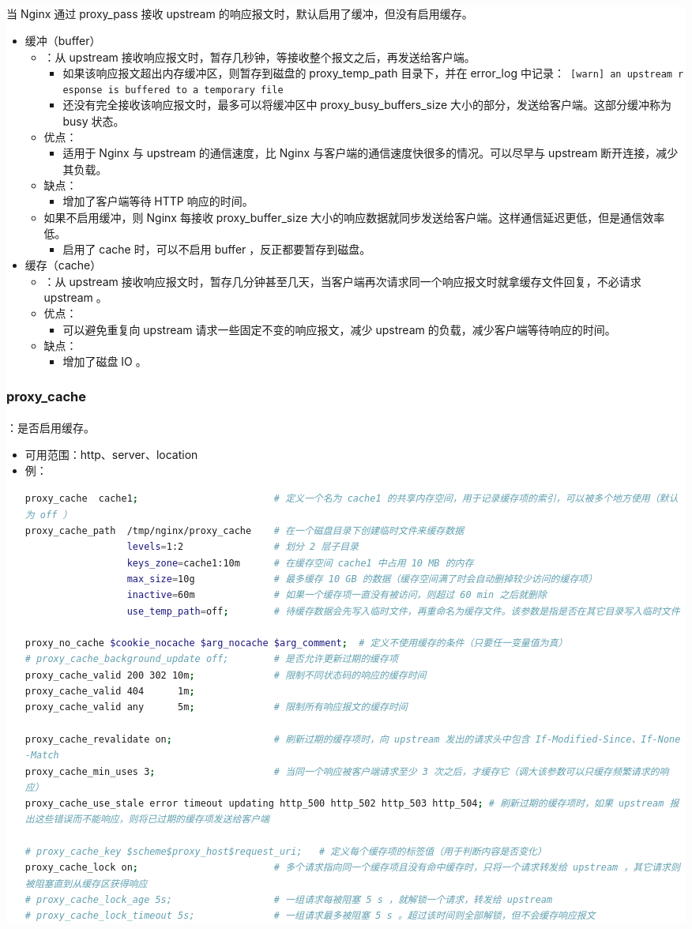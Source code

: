 当 Nginx 通过 proxy_pass 接收 upstream 的响应报文时，默认启用了缓冲，但没有启用缓存。
- 缓冲（buffer）
  - ：从 upstream 接收响应报文时，暂存几秒钟，等接收整个报文之后，再发送给客户端。
    - 如果该响应报文超出内存缓冲区，则暂存到磁盘的 proxy_temp_path 目录下，并在 error_log 中记录：`	[warn] an upstream response is buffered to a temporary file`
    - 还没有完全接收该响应报文时，最多可以将缓冲区中 proxy_busy_buffers_size 大小的部分，发送给客户端。这部分缓冲称为 busy 状态。
  - 优点：
    - 适用于 Nginx 与 upstream 的通信速度，比 Nginx 与客户端的通信速度快很多的情况。可以尽早与 upstream 断开连接，减少其负载。
  - 缺点：
    - 增加了客户端等待 HTTP 响应的时间。
  - 如果不启用缓冲，则 Nginx 每接收 proxy_buffer_size 大小的响应数据就同步发送给客户端。这样通信延迟更低，但是通信效率低。
    - 启用了 cache 时，可以不启用 buffer ，反正都要暂存到磁盘。
- 缓存（cache）
  - ：从 upstream 接收响应报文时，暂存几分钟甚至几天，当客户端再次请求同一个响应报文时就拿缓存文件回复，不必请求 upstream 。
  - 优点：
    - 可以避免重复向 upstream 请求一些固定不变的响应报文，减少 upstream 的负载，减少客户端等待响应的时间。
  - 缺点：
    - 增加了磁盘 IO 。

### proxy_cache

：是否启用缓存。
- 可用范围：http、server、location
- 例：
  ```sh
  proxy_cache  cache1;                        # 定义一个名为 cache1 的共享内存空间，用于记录缓存项的索引，可以被多个地方使用（默认为 off ）
  proxy_cache_path  /tmp/nginx/proxy_cache    # 在一个磁盘目录下创建临时文件来缓存数据
                    levels=1:2                # 划分 2 层子目录
                    keys_zone=cache1:10m      # 在缓存空间 cache1 中占用 10 MB 的内存
                    max_size=10g              # 最多缓存 10 GB 的数据（缓存空间满了时会自动删掉较少访问的缓存项）
                    inactive=60m              # 如果一个缓存项一直没有被访问，则超过 60 min 之后就删除
                    use_temp_path=off;        # 待缓存数据会先写入临时文件，再重命名为缓存文件。该参数是指是否在其它目录写入临时文件

  proxy_no_cache $cookie_nocache $arg_nocache $arg_comment;  # 定义不使用缓存的条件（只要任一变量值为真）
  # proxy_cache_background_update off;        # 是否允许更新过期的缓存项
  proxy_cache_valid 200 302 10m;              # 限制不同状态码的响应的缓存时间
  proxy_cache_valid 404      1m;
  proxy_cache_valid any      5m;              # 限制所有响应报文的缓存时间

  proxy_cache_revalidate on;                  # 刷新过期的缓存项时，向 upstream 发出的请求头中包含 If-Modified-Since、If-None-Match
  proxy_cache_min_uses 3;                     # 当同一个响应被客户端请求至少 3 次之后，才缓存它（调大该参数可以只缓存频繁请求的响应）
  proxy_cache_use_stale error timeout updating http_500 http_502 http_503 http_504; # 刷新过期的缓存项时，如果 upstream 报出这些错误而不能响应，则将已过期的缓存项发送给客户端

  # proxy_cache_key $scheme$proxy_host$request_uri;   # 定义每个缓存项的标签值（用于判断内容是否变化）
  proxy_cache_lock on;                        # 多个请求指向同一个缓存项且没有命中缓存时，只将一个请求转发给 upstream ，其它请求则被阻塞直到从缓存区获得响应
  # proxy_cache_lock_age 5s;                  # 一组请求每被阻塞 5 s ，就解锁一个请求，转发给 upstream
  # proxy_cache_lock_timeout 5s;              # 一组请求最多被阻塞 5 s 。超过该时间则全部解锁，但不会缓存响应报文
  ```
